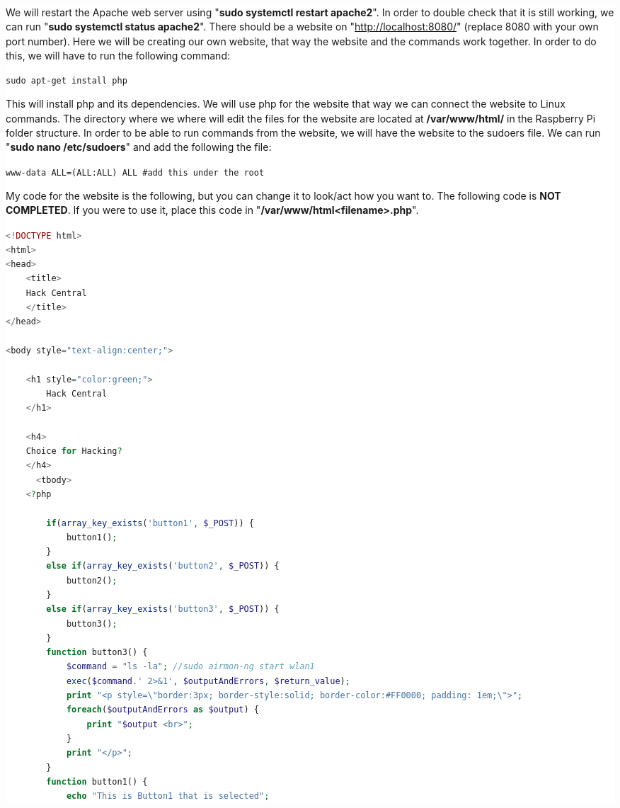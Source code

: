 We will restart the Apache web server using "**sudo systemctl restart apache2**". In order to double check that it is still working, we can run "**sudo systemctl status apache2**". There should be a website on "[http://localhost:8080/](http://localhost:8080/)" \(replace 8080 with your own port number\). Here we will be creating our own website, that way the website and the commands work together. In order to do this, we will have to run the following command:

```text
sudo apt-get install php
```

This will install php and its dependencies. We will use php for the website that way we can connect the website to Linux commands. The directory where we where will edit the files for the website are located at **/var/www/html/** in the Raspberry Pi folder structure. In order to be able to run commands from the website, we will have the website to the sudoers file. We can run "**sudo nano /etc/sudoers**" and add the following the file:

```text
www-data ALL=(ALL:ALL) ALL #add this under the root
```

My code for the website is the following, but you can change it to look/act how you want to. The following code is **NOT COMPLETED**. If you were to use it, place this code in "**/var/www/html&lt;filename&gt;.php**".

```php
<!DOCTYPE html> 
<html> 
<head> 
    <title> 
	Hack Central
    </title> 
</head> 
  
<body style="text-align:center;"> 
      
    <h1 style="color:green;"> 
       	Hack Central 
    </h1> 
      
    <h4> 
	Choice for Hacking?
    </h4> 
      <tbody>
    <?php
        
        if(array_key_exists('button1', $_POST)) { 
            button1(); 
        } 
        else if(array_key_exists('button2', $_POST)) { 
            button2(); 
        }
        else if(array_key_exists('button3', $_POST)) { 
            button3(); 
        }
        function button3() { 
            $command = "ls -la"; //sudo airmon-ng start wlan1
            exec($command.' 2>&1', $outputAndErrors, $return_value);
            print "<p style=\"border:3px; border-style:solid; border-color:#FF0000; padding: 1em;\">";
            foreach($outputAndErrors as $output) {
                print "$output <br>";
            }
            print "</p>";
        } 
        function button1() { 
            echo "This is Button1 that is selected";
```